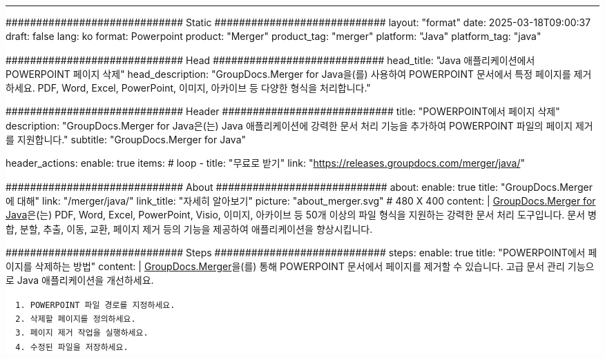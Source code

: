 
---
############################# Static ############################
layout: "format"
date:  2025-03-18T09:00:37
draft: false
lang: ko
format: Powerpoint
product: "Merger"
product_tag: "merger"
platform: "Java"
platform_tag: "java"

############################# Head ############################
head_title: "Java 애플리케이션에서 POWERPOINT 페이지 삭제"
head_description: "GroupDocs.Merger for Java을(를) 사용하여 POWERPOINT 문서에서 특정 페이지를 제거하세요. PDF, Word, Excel, PowerPoint, 이미지, 아카이브 등 다양한 형식을 처리합니다."

############################# Header ############################
title: "POWERPOINT에서 페이지 삭제" 
description: "GroupDocs.Merger for Java은(는) Java 애플리케이션에 강력한 문서 처리 기능을 추가하여 POWERPOINT 파일의 페이지 제거를 지원합니다."
subtitle: "GroupDocs.Merger for Java" 

header_actions:
  enable: true
  items:
    #  loop
    - title: "무료로 받기"
      link: "https://releases.groupdocs.com/merger/java/"
      
############################# About ############################
about:
    enable: true
    title: "GroupDocs.Merger에 대해"
    link: "/merger/java/"
    link_title: "자세히 알아보기"
    picture: "about_merger.svg" # 480 X 400
    content: |
       [GroupDocs.Merger for Java](/merger/java/)은(는) PDF, Word, Excel, PowerPoint, Visio, 이미지, 아카이브 등 50개 이상의 파일 형식을 지원하는 강력한 문서 처리 도구입니다. 문서 병합, 분할, 추출, 이동, 교환, 페이지 제거 등의 기능을 제공하여 애플리케이션을 향상시킵니다.

############################# Steps ############################
steps:
    enable: true
    title: "POWERPOINT에서 페이지를 삭제하는 방법"
    content: |
      [GroupDocs.Merger](/merger/java/)을(를) 통해 POWERPOINT 문서에서 페이지를 제거할 수 있습니다. 고급 문서 관리 기능으로 Java 애플리케이션을 개선하세요.
      
      1. POWERPOINT 파일 경로를 지정하세요.
      2. 삭제할 페이지를 정의하세요.
      3. 페이지 제거 작업을 실행하세요.
      4. 수정된 파일을 저장하세요.
   